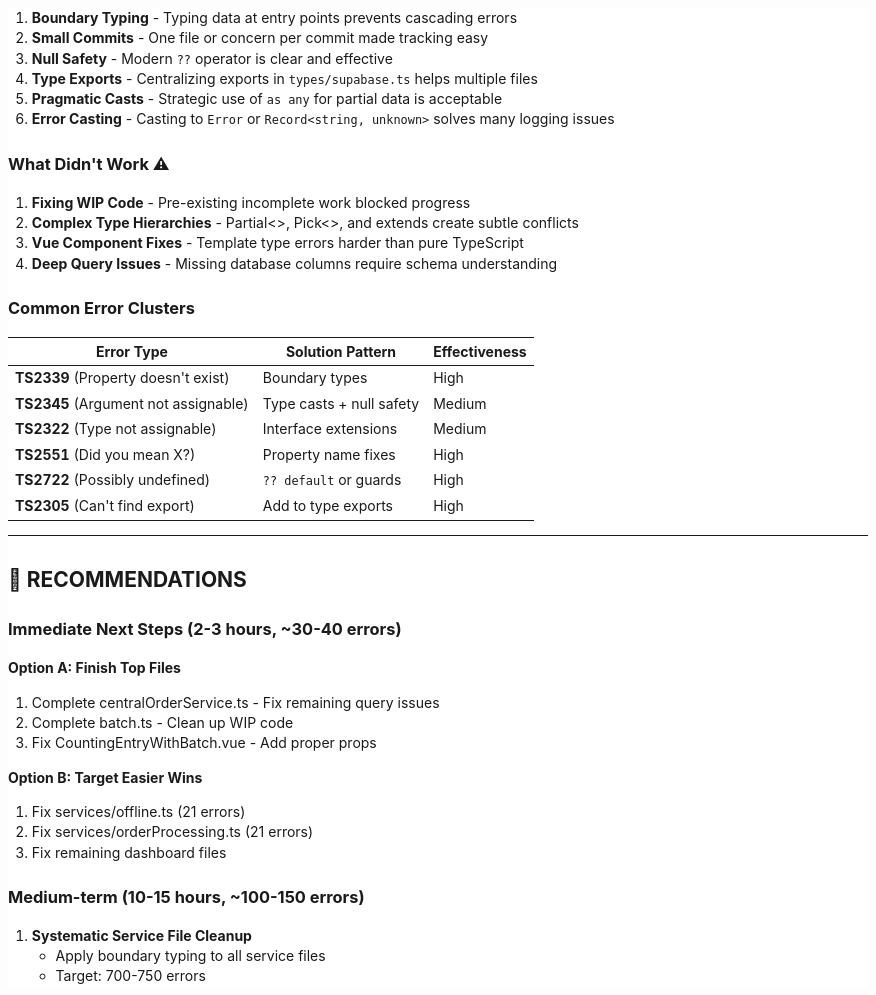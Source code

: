 1. **Boundary Typing** - Typing data at entry points prevents cascading errors
2. **Small Commits** - One file or concern per commit made tracking easy
3. **Null Safety** - Modern `??` operator is clear and effective
4. **Type Exports** - Centralizing exports in `types/supabase.ts` helps multiple files
5. **Pragmatic Casts** - Strategic use of `as any` for partial data is acceptable
6. **Error Casting** - Casting to `Error` or `Record<string, unknown>` solves many logging issues

### **What Didn't Work ⚠️**

1. **Fixing WIP Code** - Pre-existing incomplete work blocked progress
2. **Complex Type Hierarchies** - Partial<>, Pick<>, and extends create subtle conflicts
3. **Vue Component Fixes** - Template type errors harder than pure TypeScript
4. **Deep Query Issues** - Missing database columns require schema understanding

### **Common Error Clusters**

| Error Type                           | Solution Pattern         | Effectiveness |
| ------------------------------------ | ------------------------ | ------------- |
| **TS2339** (Property doesn't exist)  | Boundary types           | High          |
| **TS2345** (Argument not assignable) | Type casts + null safety | Medium        |
| **TS2322** (Type not assignable)     | Interface extensions     | Medium        |
| **TS2551** (Did you mean X?)         | Property name fixes      | High          |
| **TS2722** (Possibly undefined)      | `?? default` or guards   | High          |
| **TS2305** (Can't find export)       | Add to type exports      | High          |

---

## 🚀 RECOMMENDATIONS

### **Immediate Next Steps (2-3 hours, ~30-40 errors)**

**Option A: Finish Top Files**

1. Complete centralOrderService.ts - Fix remaining query issues
2. Complete batch.ts - Clean up WIP code
3. Fix CountingEntryWithBatch.vue - Add proper props

**Option B: Target Easier Wins**

1. Fix services/offline.ts (21 errors)
2. Fix services/orderProcessing.ts (21 errors)
3. Fix remaining dashboard files

### **Medium-term (10-15 hours, ~100-150 errors)**

1. **Systematic Service File Cleanup**
   - Apply boundary typing to all service files
   - Target: 700-750 errors
